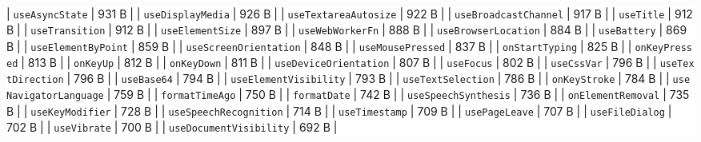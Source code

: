 | `useAsyncState`                   | 931 B       |
| `useDisplayMedia`                 | 926 B       |
| `useTextareaAutosize`             | 922 B       |
| `useBroadcastChannel`             | 917 B       |
| `useTitle`                        | 912 B       |
| `useTransition`                   | 912 B       |
| `useElementSize`                  | 897 B       |
| `useWebWorkerFn`                  | 888 B       |
| `useBrowserLocation`              | 884 B       |
| `useBattery`                      | 869 B       |
| `useElementByPoint`               | 859 B       |
| `useScreenOrientation`            | 848 B       |
| `useMousePressed`                 | 837 B       |
| `onStartTyping`                   | 825 B       |
| `onKeyPressed`                    | 813 B       |
| `onKeyUp`                         | 812 B       |
| `onKeyDown`                       | 811 B       |
| `useDeviceOrientation`            | 807 B       |
| `useFocus`                        | 802 B       |
| `useCssVar`                       | 796 B       |
| `useTextDirection`                | 796 B       |
| `useBase64`                       | 794 B       |
| `useElementVisibility`            | 793 B       |
| `useTextSelection`                | 786 B       |
| `onKeyStroke`                     | 784 B       |
| `useNavigatorLanguage`            | 759 B       |
| `formatTimeAgo`                   | 750 B       |
| `formatDate`                      | 742 B       |
| `useSpeechSynthesis`              | 736 B       |
| `onElementRemoval`                | 735 B       |
| `useKeyModifier`                  | 728 B       |
| `useSpeechRecognition`            | 714 B       |
| `useTimestamp`                    | 709 B       |
| `usePageLeave`                    | 707 B       |
| `useFileDialog`                   | 702 B       |
| `useVibrate`                      | 700 B       |
| `useDocumentVisibility`           | 692 B       |
